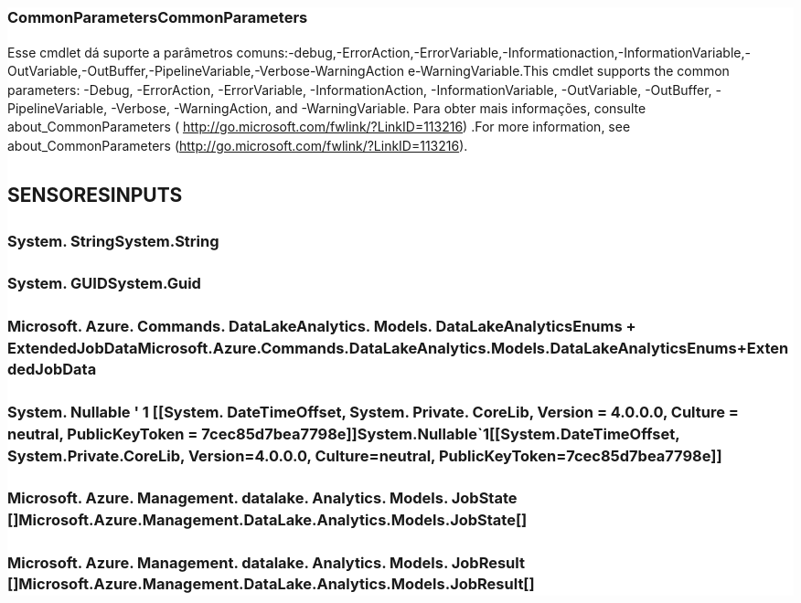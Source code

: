 ### <span data-ttu-id="430a5-171">CommonParameters</span><span class="sxs-lookup"><span data-stu-id="430a5-171">CommonParameters</span></span>
<span data-ttu-id="430a5-172">Esse cmdlet dá suporte a parâmetros comuns:-debug,-ErrorAction,-ErrorVariable,-Informationaction,-InformationVariable,-OutVariable,-OutBuffer,-PipelineVariable,-Verbose-WarningAction e-WarningVariable.</span><span class="sxs-lookup"><span data-stu-id="430a5-172">This cmdlet supports the common parameters: -Debug, -ErrorAction, -ErrorVariable, -InformationAction, -InformationVariable, -OutVariable, -OutBuffer, -PipelineVariable, -Verbose, -WarningAction, and -WarningVariable.</span></span> <span data-ttu-id="430a5-173">Para obter mais informações, consulte about_CommonParameters ( http://go.microsoft.com/fwlink/?LinkID=113216) .</span><span class="sxs-lookup"><span data-stu-id="430a5-173">For more information, see about_CommonParameters (http://go.microsoft.com/fwlink/?LinkID=113216).</span></span>

## <span data-ttu-id="430a5-174">SENSORES</span><span class="sxs-lookup"><span data-stu-id="430a5-174">INPUTS</span></span>

### <span data-ttu-id="430a5-175">System. String</span><span class="sxs-lookup"><span data-stu-id="430a5-175">System.String</span></span>

### <span data-ttu-id="430a5-176">System. GUID</span><span class="sxs-lookup"><span data-stu-id="430a5-176">System.Guid</span></span>

### <span data-ttu-id="430a5-177">Microsoft. Azure. Commands. DataLakeAnalytics. Models. DataLakeAnalyticsEnums + ExtendedJobData</span><span class="sxs-lookup"><span data-stu-id="430a5-177">Microsoft.Azure.Commands.DataLakeAnalytics.Models.DataLakeAnalyticsEnums+ExtendedJobData</span></span>

### <span data-ttu-id="430a5-178">System. Nullable ' 1 [[System. DateTimeOffset, System. Private. CoreLib, Version = 4.0.0.0, Culture = neutral, PublicKeyToken = 7cec85d7bea7798e]]</span><span class="sxs-lookup"><span data-stu-id="430a5-178">System.Nullable\`1[[System.DateTimeOffset, System.Private.CoreLib, Version=4.0.0.0, Culture=neutral, PublicKeyToken=7cec85d7bea7798e]]</span></span>

### <span data-ttu-id="430a5-179">Microsoft. Azure. Management. datalake. Analytics. Models. JobState []</span><span class="sxs-lookup"><span data-stu-id="430a5-179">Microsoft.Azure.Management.DataLake.Analytics.Models.JobState[]</span></span>

### <span data-ttu-id="430a5-180">Microsoft. Azure. Management. datalake. Analytics. Models. JobResult []</span><span class="sxs-lookup"><span data-stu-id="430a5-180">Microsoft.Azure.Management.DataLake.Analytics.Models.JobResult[]</span></span>
